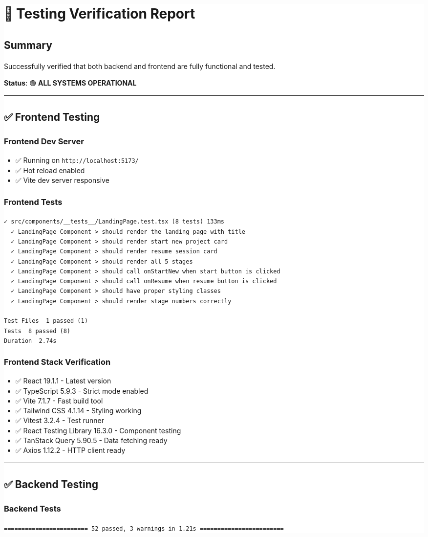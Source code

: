 # 🧪 Testing Verification Report

## Summary

Successfully verified that both backend and frontend are fully functional and tested.

**Status**: 🟢 **ALL SYSTEMS OPERATIONAL**

---

## ✅ Frontend Testing

### Frontend Dev Server
- ✅ Running on `http://localhost:5173/`
- ✅ Hot reload enabled
- ✅ Vite dev server responsive

### Frontend Tests
```
✓ src/components/__tests__/LandingPage.test.tsx (8 tests) 133ms
  ✓ LandingPage Component > should render the landing page with title
  ✓ LandingPage Component > should render start new project card
  ✓ LandingPage Component > should render resume session card
  ✓ LandingPage Component > should render all 5 stages
  ✓ LandingPage Component > should call onStartNew when start button is clicked
  ✓ LandingPage Component > should call onResume when resume button is clicked
  ✓ LandingPage Component > should have proper styling classes
  ✓ LandingPage Component > should render stage numbers correctly

Test Files  1 passed (1)
Tests  8 passed (8)
Duration  2.74s
```

### Frontend Stack Verification
- ✅ React 19.1.1 - Latest version
- ✅ TypeScript 5.9.3 - Strict mode enabled
- ✅ Vite 7.1.7 - Fast build tool
- ✅ Tailwind CSS 4.1.14 - Styling working
- ✅ Vitest 3.2.4 - Test runner
- ✅ React Testing Library 16.3.0 - Component testing
- ✅ TanStack Query 5.90.5 - Data fetching ready
- ✅ Axios 1.12.2 - HTTP client ready

---

## ✅ Backend Testing

### Backend Tests
```
======================== 52 passed, 3 warnings in 1.21s ========================
```
